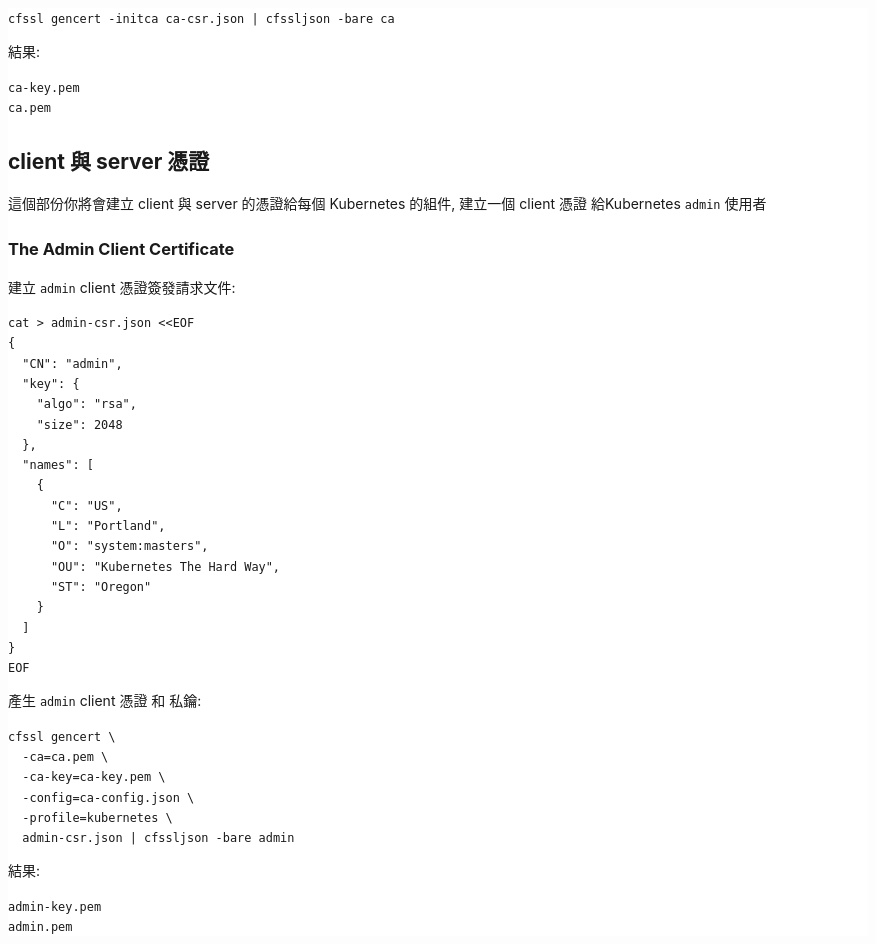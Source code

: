 ```
cfssl gencert -initca ca-csr.json | cfssljson -bare ca
```

結果:

```
ca-key.pem
ca.pem
```

## client 與 server 憑證

這個部份你將會建立 client 與 server 的憑證給每個 Kubernetes 的組件, 建立一個 client 憑證 給Kubernetes `admin` 使用者


### The Admin Client Certificate

建立 `admin` client 憑證簽發請求文件:


```
cat > admin-csr.json <<EOF
{
  "CN": "admin",
  "key": {
    "algo": "rsa",
    "size": 2048
  },
  "names": [
    {
      "C": "US",
      "L": "Portland",
      "O": "system:masters",
      "OU": "Kubernetes The Hard Way",
      "ST": "Oregon"
    }
  ]
}
EOF
```

產生 `admin` client 憑證 和 私鑰:


```
cfssl gencert \
  -ca=ca.pem \
  -ca-key=ca-key.pem \
  -config=ca-config.json \
  -profile=kubernetes \
  admin-csr.json | cfssljson -bare admin
```


結果:

```
admin-key.pem
admin.pem
```
